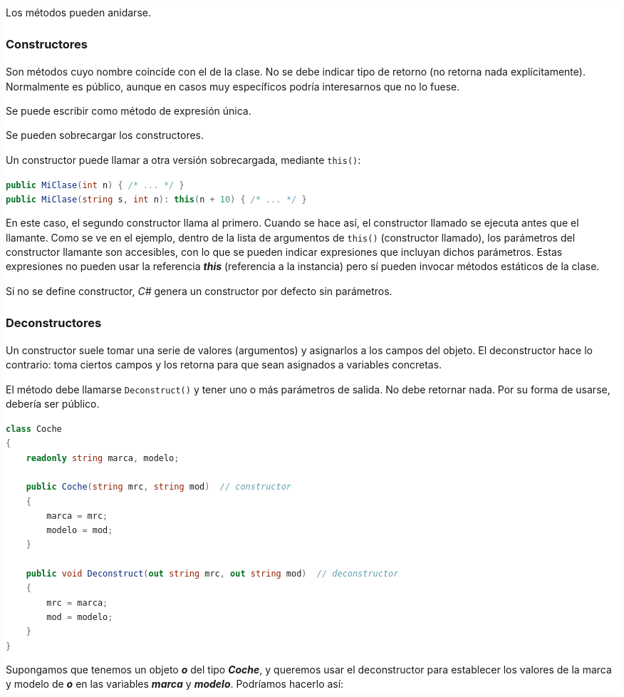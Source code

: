 Los métodos pueden anidarse.

### Constructores

Son métodos cuyo nombre coincide con el de la clase. No se debe indicar tipo de retorno (no retorna nada explícitamente). Normalmente es público, aunque en casos muy específicos podría interesarnos que no lo fuese.

Se puede escribir como método de expresión única.

Se pueden sobrecargar los constructores.

Un constructor puede llamar a otra versión sobrecargada, mediante `this()`:

```cs
public MiClase(int n) { /* ... */ }
public MiClase(string s, int n): this(n + 10) { /* ... */ }
```

En este caso, el segundo constructor llama al primero. Cuando se hace así, el constructor llamado se ejecuta antes que el llamante. Como se ve en el ejemplo, dentro de la lista de argumentos de `this()` (constructor llamado), los parámetros del constructor llamante son accesibles, con lo que se pueden indicar expresiones que incluyan dichos parámetros. Estas expresiones no pueden usar la referencia ***this*** (referencia a la instancia) pero sí pueden invocar métodos estáticos de la clase.

Si no se define constructor, *C#* genera un constructor por defecto sin parámetros.

### Deconstructores

Un constructor suele tomar una serie de valores (argumentos) y asignarlos a los campos del objeto. El deconstructor hace lo contrario: toma ciertos campos y los retorna para que sean asignados a variables concretas.

El método debe llamarse `Deconstruct()` y tener uno o más parámetros de salida. No debe retornar nada. Por su forma de usarse, debería ser público.

```cs
class Coche
{
    readonly string marca, modelo;

    public Coche(string mrc, string mod)  // constructor
    {
        marca = mrc;
        modelo = mod;
    }

    public void Deconstruct(out string mrc, out string mod)  // deconstructor
    {
        mrc = marca;
        mod = modelo;
    }
}
```

Supongamos que tenemos un objeto ***o*** del tipo ***Coche***, y queremos usar el deconstructor para establecer los valores de la marca y modelo de ***o*** en las variables ***marca*** y ***modelo***. Podríamos hacerlo así:
